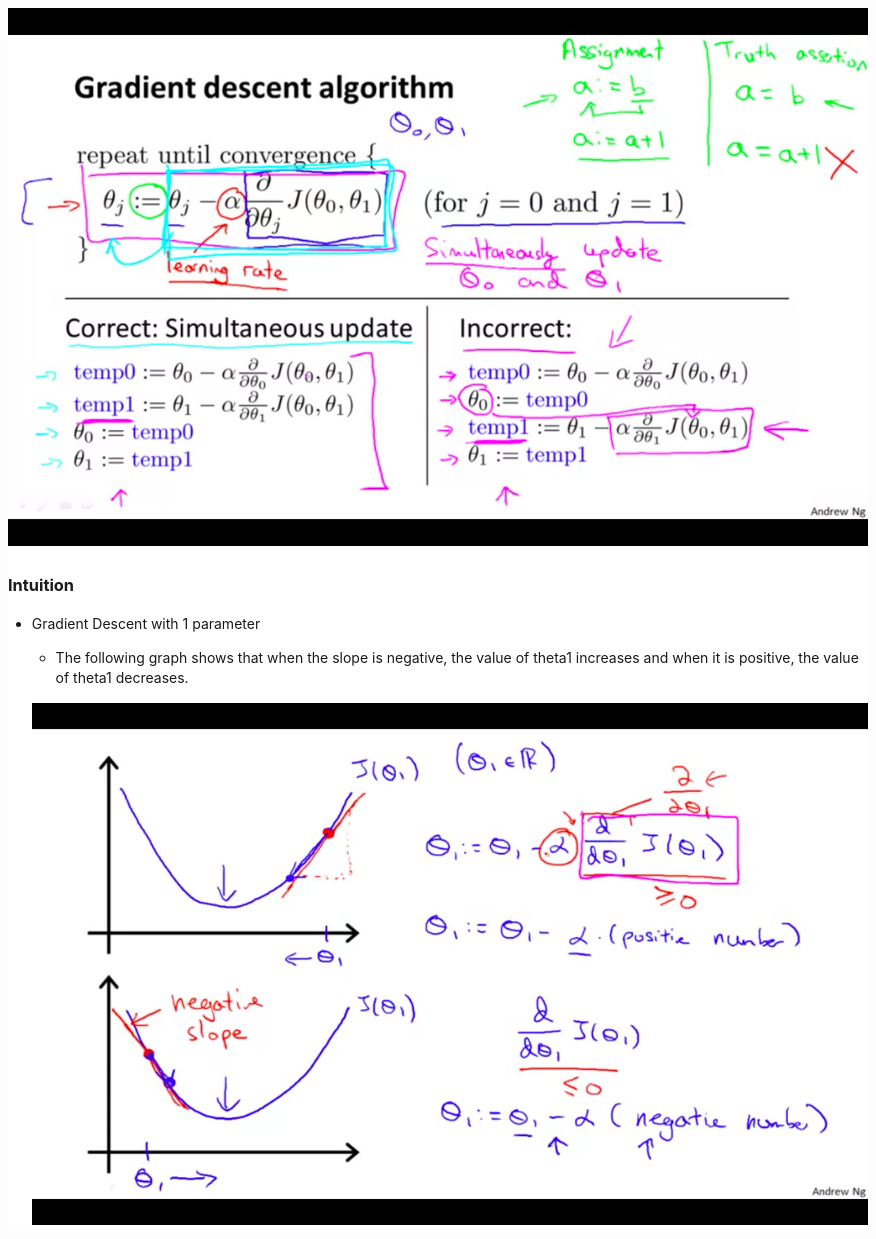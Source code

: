   ![Formula.png](/assets/images/ml-andrew-ng-week-1/formula.png)

### Intuition

- Gradient Descent with 1 parameter

  - The following graph shows that when the slope is negative, the value of theta1​ increases and when it is positive, the value of theta1​ decreases.

  ![Example With 1 Parameter.png](/assets/images/ml-andrew-ng-week-1/example-with-1-parameter.png)